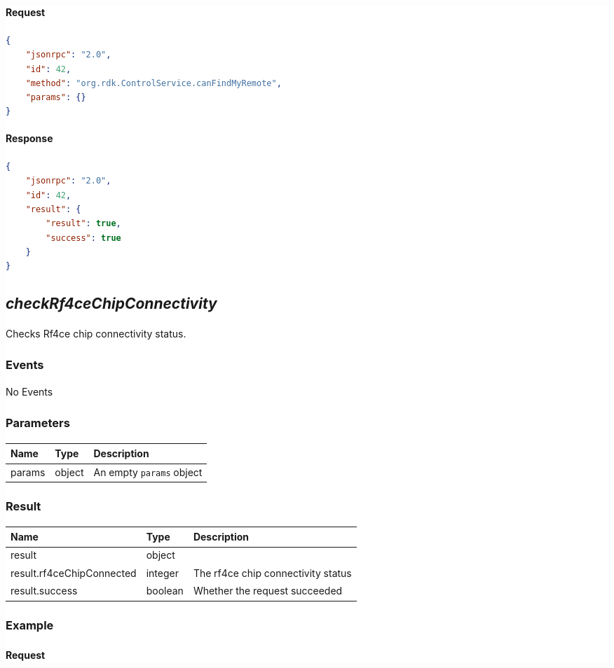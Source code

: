 #### Request

```json
{
    "jsonrpc": "2.0",
    "id": 42,
    "method": "org.rdk.ControlService.canFindMyRemote",
    "params": {}
}
```

#### Response

```json
{
    "jsonrpc": "2.0",
    "id": 42,
    "result": {
        "result": true,
        "success": true
    }
}
```

<a name="checkRf4ceChipConnectivity"></a>
## *checkRf4ceChipConnectivity*

Checks Rf4ce chip connectivity status.

### Events

No Events

### Parameters

| Name | Type | Description |
| :-------- | :-------- | :-------- |
| params | object | An empty `params` object |

### Result

| Name | Type | Description |
| :-------- | :-------- | :-------- |
| result | object |  |
| result.rf4ceChipConnected | integer | The rf4ce chip connectivity status |
| result.success | boolean | Whether the request succeeded |

### Example

#### Request
